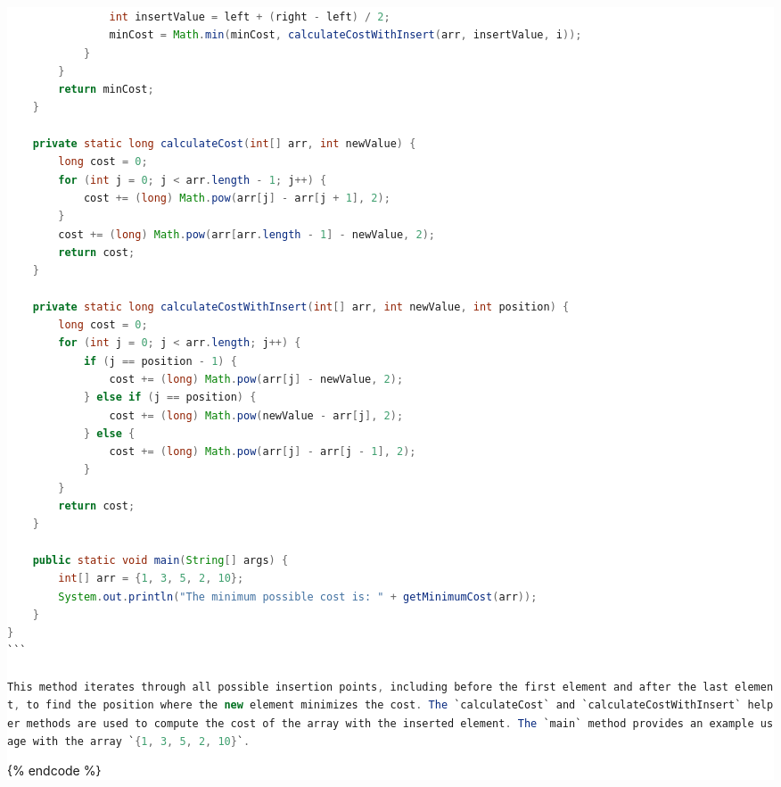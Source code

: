 ````java
                int insertValue = left + (right - left) / 2;
                minCost = Math.min(minCost, calculateCostWithInsert(arr, insertValue, i));
            }
        }
        return minCost;
    }

    private static long calculateCost(int[] arr, int newValue) {
        long cost = 0;
        for (int j = 0; j < arr.length - 1; j++) {
            cost += (long) Math.pow(arr[j] - arr[j + 1], 2);
        }
        cost += (long) Math.pow(arr[arr.length - 1] - newValue, 2);
        return cost;
    }

    private static long calculateCostWithInsert(int[] arr, int newValue, int position) {
        long cost = 0;
        for (int j = 0; j < arr.length; j++) {
            if (j == position - 1) {
                cost += (long) Math.pow(arr[j] - newValue, 2);
            } else if (j == position) {
                cost += (long) Math.pow(newValue - arr[j], 2);
            } else {
                cost += (long) Math.pow(arr[j] - arr[j - 1], 2);
            }
        }
        return cost;
    }

    public static void main(String[] args) {
        int[] arr = {1, 3, 5, 2, 10};
        System.out.println("The minimum possible cost is: " + getMinimumCost(arr));
    }
}
```

This method iterates through all possible insertion points, including before the first element and after the last element, to find the position where the new element minimizes the cost. The `calculateCost` and `calculateCostWithInsert` helper methods are used to compute the cost of the array with the inserted element. The `main` method provides an example usage with the array `{1, 3, 5, 2, 10}`.
````
{% endcode %}




